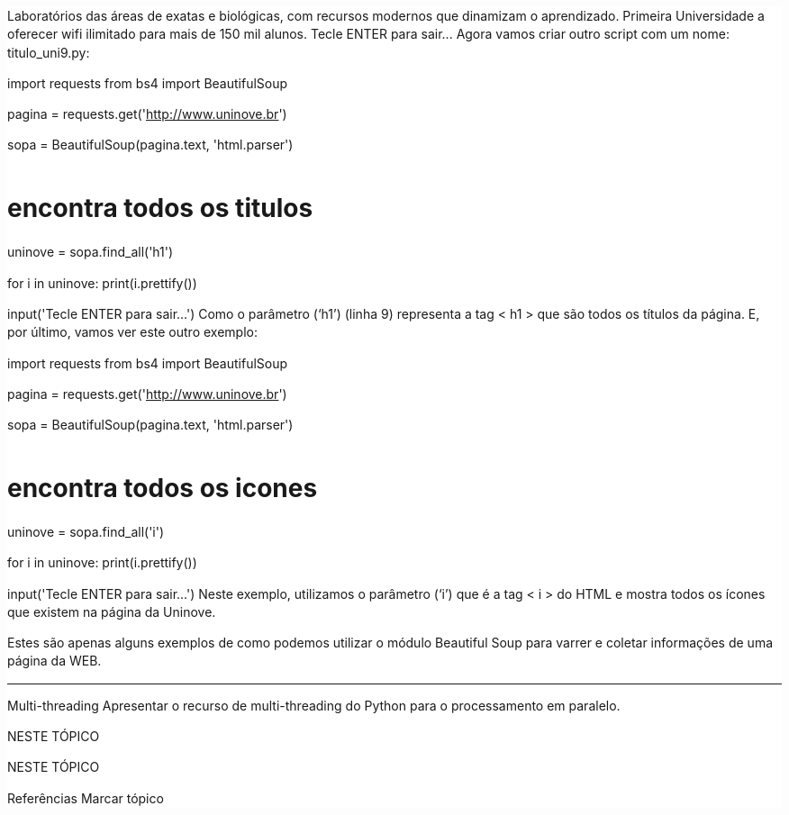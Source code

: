 Laboratórios das áreas de exatas e biológicas, com recursos modernos que dinamizam o aprendizado.
Primeira Universidade a oferecer wifi ilimitado para mais de 150 mil alunos.
Tecle ENTER para sair...
Agora vamos criar outro script com um nome: titulo_uni9.py:

import requests
from bs4 import BeautifulSoup
 
pagina = requests.get('http://www.uninove.br')
 
sopa = BeautifulSoup(pagina.text, 'html.parser')
 
# encontra todos os titulos
uninove = sopa.find_all('h1')
 
for i in uninove:
    print(i.prettify())
 
input('Tecle ENTER para sair...')
Como o parâmetro (‘h1’) (linha 9) representa a tag < h1 > que são todos os títulos da página. E, por último, vamos ver este outro exemplo:

import requests
from bs4 import BeautifulSoup
 
pagina = requests.get('http://www.uninove.br')
 
sopa = BeautifulSoup(pagina.text, 'html.parser')
 
# encontra todos os icones
uninove = sopa.find_all('i')
 
for i in uninove:
    print(i.prettify())
 
input('Tecle ENTER para sair...')
Neste exemplo, utilizamos o parâmetro (‘i’) que é a tag < i > do HTML e mostra todos os ícones que existem na página da Uninove.

Estes são apenas alguns exemplos de como podemos utilizar o módulo Beautiful Soup para varrer e coletar informações de uma página da WEB.

------------------------------------------------------------------------------------------------------------------------------------------------------

Multi-threading
Apresentar o recurso de multi-threading do Python para o processamento em paralelo.

NESTE TÓPICO

NESTE TÓPICO

 Referências
Marcar
tópico

     

